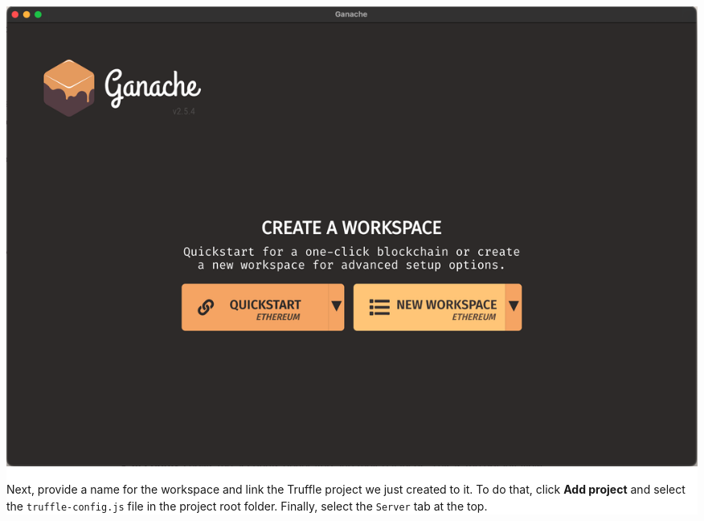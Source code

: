 ![Create workspace](./ganache-create-workspace.png)

Next, provide a name for the workspace and link the Truffle project we just created to it. To do that, click **Add project** and select the `truffle-config.js` file in the project root folder. Finally, select the `Server` tab at the top.
